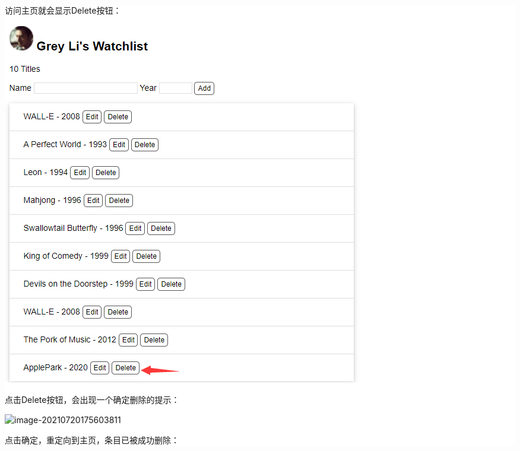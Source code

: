 访问主页就会显示Delete按钮：

![QQ截图20210720175517](image/QQ截图20210720175517.png)

点击Delete按钮，会出现一个确定删除的提示：

![image-20210720175603811](C:/Users/yy/AppData/Roaming/Typora/typora-user-images/image-20210720175603811.png)

点击确定，重定向到主页，条目已被成功删除：
